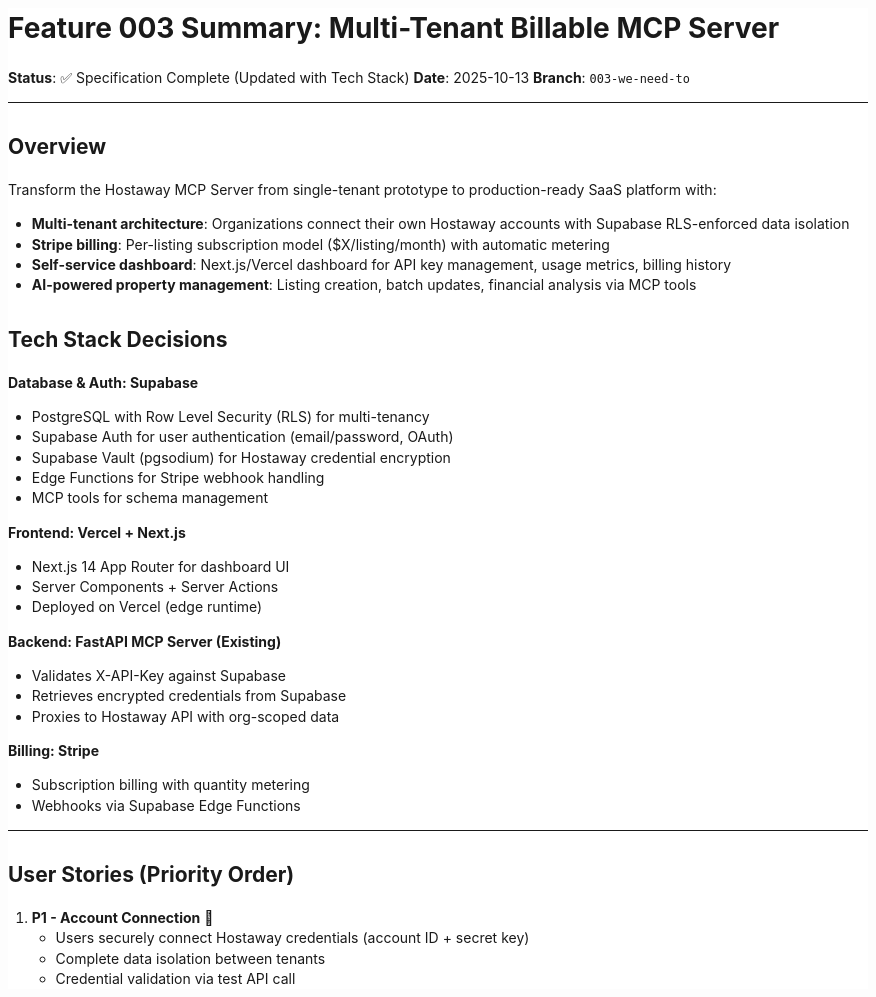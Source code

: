 # Feature 003 Summary: Multi-Tenant Billable MCP Server

**Status**: ✅ Specification Complete (Updated with Tech Stack)
**Date**: 2025-10-13
**Branch**: `003-we-need-to`

---

## Overview

Transform the Hostaway MCP Server from single-tenant prototype to production-ready SaaS platform with:
- **Multi-tenant architecture**: Organizations connect their own Hostaway accounts with Supabase RLS-enforced data isolation
- **Stripe billing**: Per-listing subscription model ($X/listing/month) with automatic metering
- **Self-service dashboard**: Next.js/Vercel dashboard for API key management, usage metrics, billing history
- **AI-powered property management**: Listing creation, batch updates, financial analysis via MCP tools

## Tech Stack Decisions

**Database & Auth: Supabase**
- PostgreSQL with Row Level Security (RLS) for multi-tenancy
- Supabase Auth for user authentication (email/password, OAuth)
- Supabase Vault (pgsodium) for Hostaway credential encryption
- Edge Functions for Stripe webhook handling
- MCP tools for schema management

**Frontend: Vercel + Next.js**
- Next.js 14 App Router for dashboard UI
- Server Components + Server Actions
- Deployed on Vercel (edge runtime)

**Backend: FastAPI MCP Server (Existing)**
- Validates X-API-Key against Supabase
- Retrieves encrypted credentials from Supabase
- Proxies to Hostaway API with org-scoped data

**Billing: Stripe**
- Subscription billing with quantity metering
- Webhooks via Supabase Edge Functions

---

## User Stories (Priority Order)

1. **P1 - Account Connection** 🔐
   - Users securely connect Hostaway credentials (account ID + secret key)
   - Complete data isolation between tenants
   - Credential validation via test API call

